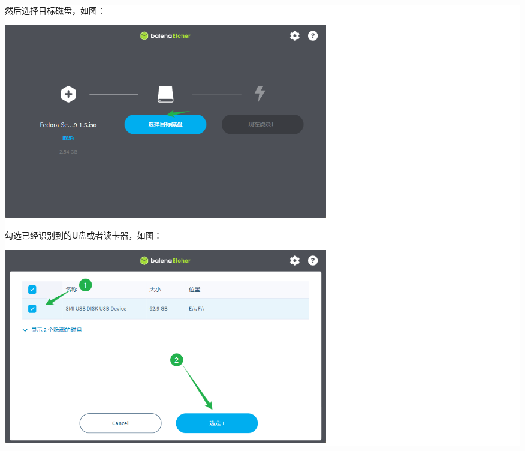 然后选择目标磁盘，如图：

<img src="./02%E8%AE%A4%E8%AF%86Linux.assets/image-20250208164459763.png" alt="image-20250208164459763" style="zoom: 67%;" />

勾选已经识别到的U盘或者读卡器，如图：

<img src="./02%E8%AE%A4%E8%AF%86Linux.assets/image-20250208164541969.png" alt="image-20250208164541969" style="zoom:67%;" />
